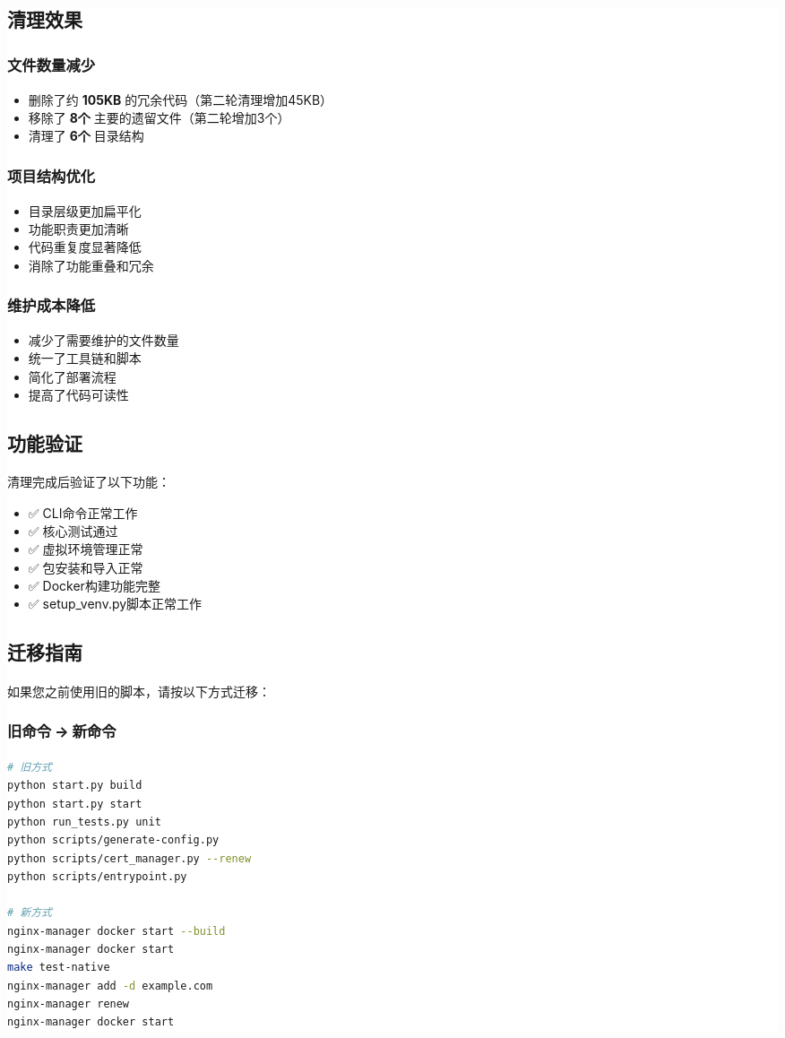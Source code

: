 ## 清理效果

### 文件数量减少
- 删除了约 **105KB** 的冗余代码（第二轮清理增加45KB）
- 移除了 **8个** 主要的遗留文件（第二轮增加3个）
- 清理了 **6个** 目录结构

### 项目结构优化
- 目录层级更加扁平化
- 功能职责更加清晰
- 代码重复度显著降低
- 消除了功能重叠和冗余

### 维护成本降低
- 减少了需要维护的文件数量
- 统一了工具链和脚本
- 简化了部署流程
- 提高了代码可读性

## 功能验证

清理完成后验证了以下功能：
- ✅ CLI命令正常工作
- ✅ 核心测试通过
- ✅ 虚拟环境管理正常
- ✅ 包安装和导入正常
- ✅ Docker构建功能完整
- ✅ setup_venv.py脚本正常工作

## 迁移指南

如果您之前使用旧的脚本，请按以下方式迁移：

### 旧命令 → 新命令
```bash
# 旧方式
python start.py build                    
python start.py start                   
python run_tests.py unit               
python scripts/generate-config.py
python scripts/cert_manager.py --renew
python scripts/entrypoint.py

# 新方式
nginx-manager docker start --build      
nginx-manager docker start             
make test-native                        
nginx-manager add -d example.com
nginx-manager renew
nginx-manager docker start
```
